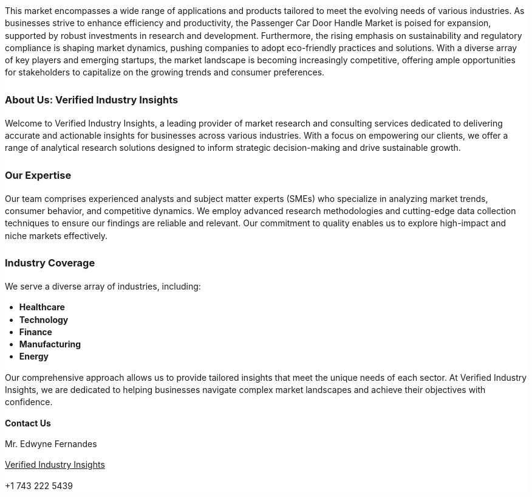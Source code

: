 This market encompasses a wide range of applications and products tailored to meet the evolving needs of various industries. As businesses strive to enhance efficiency and productivity, the Passenger Car Door Handle Market is poised for expansion, supported by robust investments in research and development. Furthermore, the rising emphasis on sustainability and regulatory compliance is shaping market dynamics, pushing companies to adopt eco-friendly practices and solutions. With a diverse array of key players and emerging startups, the market landscape is becoming increasingly competitive, offering ample opportunities for stakeholders to capitalize on the growing trends and consumer preferences.</p><h3>About Us: Verified Industry Insights</h3><p>Welcome to Verified Industry Insights, a leading provider of market research and consulting services dedicated to delivering accurate and actionable insights for businesses across various industries. With a focus on empowering our clients, we offer a range of analytical research solutions designed to inform strategic decision-making and drive sustainable growth.</p><h3>Our Expertise</h3><p>Our team comprises experienced analysts and subject matter experts (SMEs) who specialize in analyzing market trends, consumer behavior, and competitive dynamics. We employ advanced research methodologies and cutting-edge data collection techniques to ensure our findings are reliable and relevant. Our commitment to quality enables us to explore high-impact and niche markets effectively.</p><h3>Industry Coverage</h3><p>We serve a diverse array of industries, including:</p><ul><li><strong>Healthcare</strong></li><li><strong>Technology</strong></li><li><strong>Finance</strong></li><li><strong>Manufacturing</strong></li><li><strong>Energy</strong></li></ul><p>Our comprehensive approach allows us to provide tailored insights that meet the unique needs of each sector. At Verified Industry Insights, we are dedicated to helping businesses navigate complex market landscapes and achieve their objectives with confidence.</p><p><strong>Contact Us</strong></p><p>Mr. Edwyne Fernandes</p><p><a href="https://www.verifiedindustryinsights.com/">Verified Industry Insights</a></p><p>+1 743 222 5439</p>
